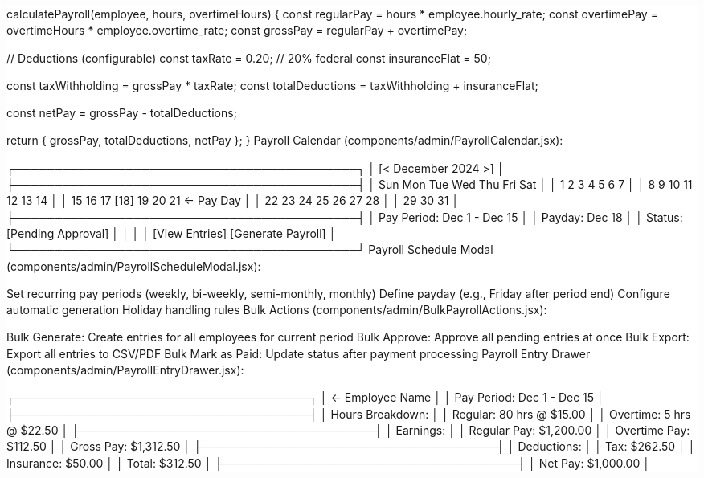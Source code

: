 calculatePayroll(employee, hours, overtimeHours) {
  const regularPay = hours * employee.hourly_rate;
  const overtimePay = overtimeHours * employee.overtime_rate;
  const grossPay = regularPay + overtimePay;
  
  // Deductions (configurable)
  const taxRate = 0.20; // 20% federal
  const insuranceFlat = 50;
  
  const taxWithholding = grossPay * taxRate;
  const totalDeductions = taxWithholding + insuranceFlat;
  
  const netPay = grossPay - totalDeductions;
  
  return { grossPay, totalDeductions, netPay };
}
Payroll Calendar (components/admin/PayrollCalendar.jsx):

┌───────────────────────────────────────────┐
│  [< December 2024 >]                      │
├───────────────────────────────────────────┤
│  Sun Mon Tue Wed Thu Fri Sat              │
│   1   2   3   4   5   6   7              │
│   8   9  10  11  12  13  14              │
│  15  16  17 [18] 19  20  21 <- Pay Day   │
│  22  23  24  25  26  27  28              │
│  29  30  31                               │
├───────────────────────────────────────────┤
│  Pay Period: Dec 1 - Dec 15               │
│  Payday: Dec 18                           │
│  Status: [Pending Approval]               │
│                                           │
│  [View Entries] [Generate Payroll]        │
└───────────────────────────────────────────┘
Payroll Schedule Modal (components/admin/PayrollScheduleModal.jsx):

Set recurring pay periods (weekly, bi-weekly, semi-monthly, monthly)
Define payday (e.g., Friday after period end)
Configure automatic generation
Holiday handling rules
Bulk Actions (components/admin/BulkPayrollActions.jsx):

Bulk Generate: Create entries for all employees for current period
Bulk Approve: Approve all pending entries at once
Bulk Export: Export all entries to CSV/PDF
Bulk Mark as Paid: Update status after payment processing
Payroll Entry Drawer (components/admin/PayrollEntryDrawer.jsx):

┌─────────────────────────────────────┐
│  ← Employee Name                    │
│  Pay Period: Dec 1 - Dec 15         │
├─────────────────────────────────────┤
│  Hours Breakdown:                   │
│  Regular:  80 hrs @ $15.00          │
│  Overtime:  5 hrs @ $22.50          │
├─────────────────────────────────────┤
│  Earnings:                          │
│  Regular Pay:    $1,200.00          │
│  Overtime Pay:   $112.50            │
│  Gross Pay:      $1,312.50          │
├─────────────────────────────────────┤
│  Deductions:                        │
│  Tax:            $262.50            │
│  Insurance:      $50.00             │
│  Total:          $312.50            │
├─────────────────────────────────────┤
│  Net Pay:        $1,000.00          │